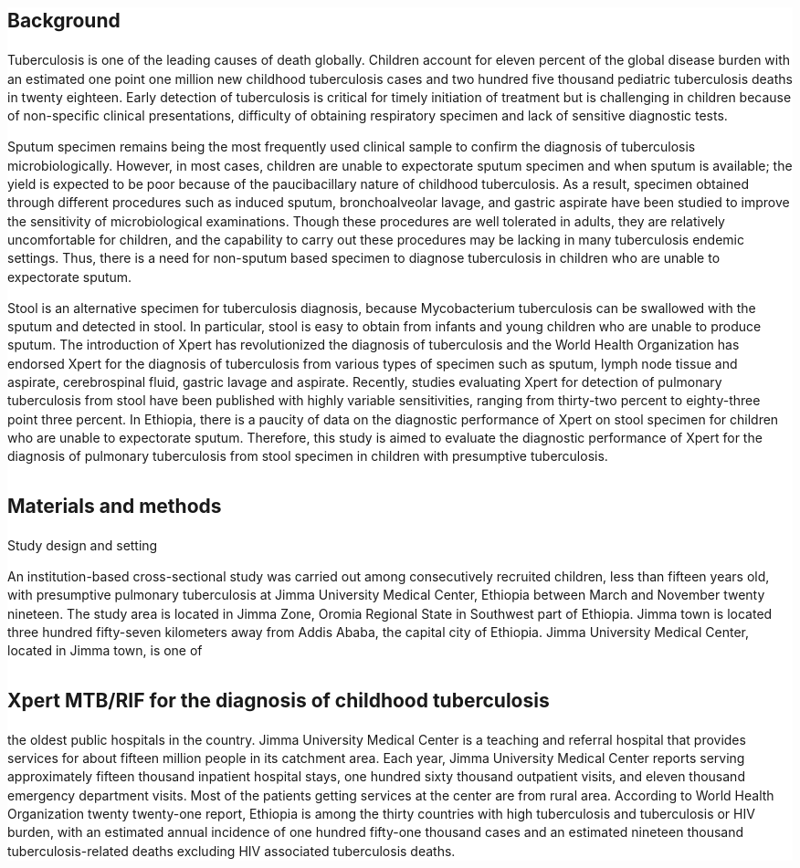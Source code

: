 
## Background

Tuberculosis is one of the leading causes of death globally. Children account for eleven percent of the global disease burden with an estimated one point one million new childhood tuberculosis cases and two hundred five thousand pediatric tuberculosis deaths in twenty eighteen. Early detection of tuberculosis is critical for timely initiation of treatment but is challenging in children because of non-specific clinical presentations, difficulty of obtaining respiratory specimen and lack of sensitive diagnostic tests.

Sputum specimen remains being the most frequently used clinical sample to confirm the diagnosis of tuberculosis microbiologically. However, in most cases, children are unable to expectorate sputum specimen and when sputum is available; the yield is expected to be poor because of the paucibacillary nature of childhood tuberculosis. As a result, specimen obtained through different procedures such as induced sputum, bronchoalveolar lavage, and gastric aspirate have been studied to improve the sensitivity of microbiological examinations. Though these procedures are well tolerated in adults, they are relatively uncomfortable for children, and the capability to carry out these procedures may be lacking in many tuberculosis endemic settings. Thus, there is a need for non-sputum based specimen to diagnose tuberculosis in children who are unable to expectorate sputum.

Stool is an alternative specimen for tuberculosis diagnosis, because Mycobacterium tuberculosis can be swallowed with the sputum and detected in stool. In particular, stool is easy to obtain from infants and young children who are unable to produce sputum. The introduction of Xpert has revolutionized the diagnosis of tuberculosis and the World Health Organization has endorsed Xpert for the diagnosis of tuberculosis from various types of specimen such as sputum, lymph node tissue and aspirate, cerebrospinal fluid, gastric lavage and aspirate. Recently, studies evaluating Xpert for detection of pulmonary tuberculosis from stool have been published with highly variable sensitivities, ranging from thirty-two percent to eighty-three point three percent. In Ethiopia, there is a paucity of data on the diagnostic performance of Xpert on stool specimen for children who are unable to expectorate sputum. Therefore, this study is aimed to evaluate the diagnostic performance of Xpert for the diagnosis of pulmonary tuberculosis from stool specimen in children with presumptive tuberculosis.


## Materials and methods

Study design and setting

An institution-based cross-sectional study was carried out among consecutively recruited children, less than fifteen years old, with presumptive pulmonary tuberculosis at Jimma University Medical Center, Ethiopia between March and November twenty nineteen. The study area is located in Jimma Zone, Oromia Regional State in Southwest part of Ethiopia. Jimma town is located three hundred fifty-seven kilometers away from Addis Ababa, the capital city of Ethiopia. Jimma University Medical Center, located in Jimma town, is one of


## Xpert MTB/RIF for the diagnosis of childhood tuberculosis

the oldest public hospitals in the country. Jimma University Medical Center is a teaching and referral hospital that provides services for about fifteen million people in its catchment area. Each year, Jimma University Medical Center reports serving approximately fifteen thousand inpatient hospital stays, one hundred sixty thousand outpatient visits, and eleven thousand emergency department visits. Most of the patients getting services at the center are from rural area. According to World Health Organization twenty twenty-one report, Ethiopia is among the thirty countries with high tuberculosis and tuberculosis or HIV burden, with an estimated annual incidence of one hundred fifty-one thousand cases and an estimated nineteen thousand tuberculosis-related deaths excluding HIV associated tuberculosis deaths.
